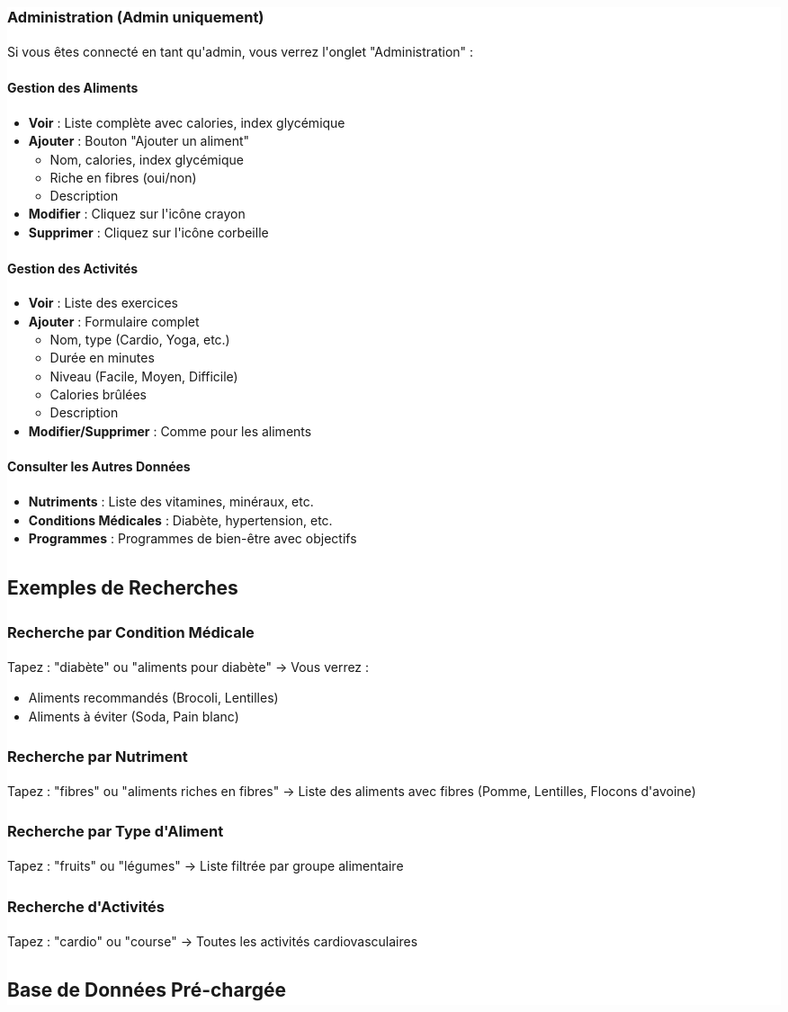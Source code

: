 ### Administration (Admin uniquement)
Si vous êtes connecté en tant qu'admin, vous verrez l'onglet "Administration" :

#### Gestion des Aliments
- **Voir** : Liste complète avec calories, index glycémique
- **Ajouter** : Bouton "Ajouter un aliment"
  - Nom, calories, index glycémique
  - Riche en fibres (oui/non)
  - Description
- **Modifier** : Cliquez sur l'icône crayon
- **Supprimer** : Cliquez sur l'icône corbeille

#### Gestion des Activités
- **Voir** : Liste des exercices
- **Ajouter** : Formulaire complet
  - Nom, type (Cardio, Yoga, etc.)
  - Durée en minutes
  - Niveau (Facile, Moyen, Difficile)
  - Calories brûlées
  - Description
- **Modifier/Supprimer** : Comme pour les aliments

#### Consulter les Autres Données
- **Nutriments** : Liste des vitamines, minéraux, etc.
- **Conditions Médicales** : Diabète, hypertension, etc.
- **Programmes** : Programmes de bien-être avec objectifs

## Exemples de Recherches

### Recherche par Condition Médicale
Tapez : "diabète" ou "aliments pour diabète"
→ Vous verrez :
- Aliments recommandés (Brocoli, Lentilles)
- Aliments à éviter (Soda, Pain blanc)

### Recherche par Nutriment
Tapez : "fibres" ou "aliments riches en fibres"
→ Liste des aliments avec fibres (Pomme, Lentilles, Flocons d'avoine)

### Recherche par Type d'Aliment
Tapez : "fruits" ou "légumes"
→ Liste filtrée par groupe alimentaire

### Recherche d'Activités
Tapez : "cardio" ou "course"
→ Toutes les activités cardiovasculaires

## Base de Données Pré-chargée
